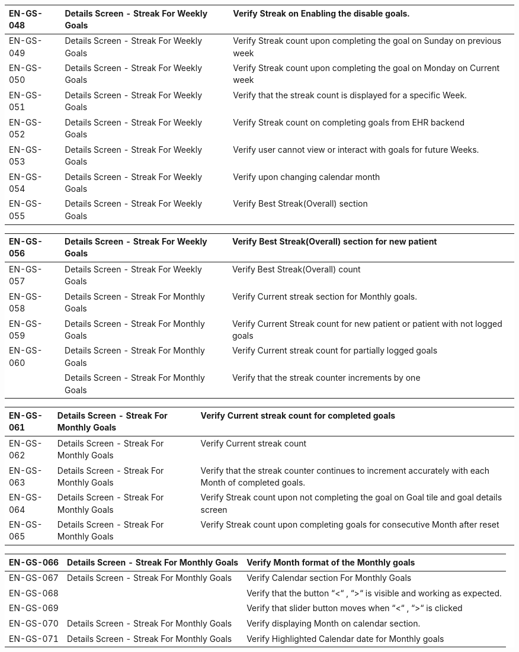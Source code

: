 

|EN-GS-048|Details Screen - Streak For Weekly Goals|Verify Streak on Enabling the disable goals.|
| :- | :- | :- |
|EN-GS-049|Details Screen - Streak For Weekly Goals|Verify Streak count upon completing the goal on Sunday on previous week|
|EN-GS-050|Details Screen - Streak For Weekly Goals|Verify Streak count upon completing the goal on Monday on Current week|
|EN-GS-051|Details Screen - Streak For Weekly Goals|Verify that the streak count is displayed for a specific Week.|
|EN-GS-052|Details Screen - Streak For Weekly Goals|Verify Streak count on completing goals from EHR backend|
|EN-GS-053|Details Screen - Streak For Weekly Goals|Verify user cannot view or interact with goals for future Weeks.|
|EN-GS-054|Details Screen - Streak For Weekly Goals|Verify upon changing calendar month|
|EN-GS-055|Details Screen - Streak For Weekly Goals|Verify Best Streak(Overall) section|



|EN-GS-056|Details Screen - Streak For Weekly Goals|Verify Best Streak(Overall) section for new patient|
| :- | :- | :- |
|EN-GS-057|Details Screen - Streak For Weekly Goals|Verify Best Streak(Overall) count|
|EN-GS-058|Details Screen - Streak For Monthly Goals|Verify Current streak section for Monthly goals.|
|EN-GS-059|Details Screen - Streak For Monthly Goals|Verify Current Streak count for new patient or patient with not logged goals|
|EN-GS-060|Details Screen - Streak For Monthly Goals|Verify Current streak count for partially logged goals|
||Details Screen - Streak For Monthly Goals|Verify that the streak counter increments by one|



|EN-GS-061|Details Screen - Streak For Monthly Goals|Verify Current streak count for completed goals|
| :- | :- | :- |
|EN-GS-062|Details Screen - Streak For Monthly Goals|Verify Current streak count|
|EN-GS-063|Details Screen - Streak For Monthly Goals|Verify that the streak counter continues to increment accurately with each Month of completed goals.|
|EN-GS-064|Details Screen - Streak For Monthly Goals|Verify Streak count upon not completing the goal on Goal tile and goal details screen|
|EN-GS-065|Details Screen - Streak For Monthly Goals|Verify Streak count upon completing goals for consecutive Month after reset|



|EN-GS-066|Details Screen - Streak For Monthly Goals|Verify Month format of the Monthly goals|
| :- | :- | :- |
|EN-GS-067|Details Screen - Streak For Monthly Goals|Verify Calendar section For Monthly Goals|
|EN-GS-068||Verify that the button “<“ , “>“ is visible and working as expected.|
|EN-GS-069||Verify that slider button moves when “<“ , “>“ is clicked|
|EN-GS-070|Details Screen - Streak For Monthly Goals|Verify displaying Month on calendar section.|
|EN-GS-071|Details Screen - Streak For Monthly Goals|Verify Highlighted Calendar date for Monthly goals|
